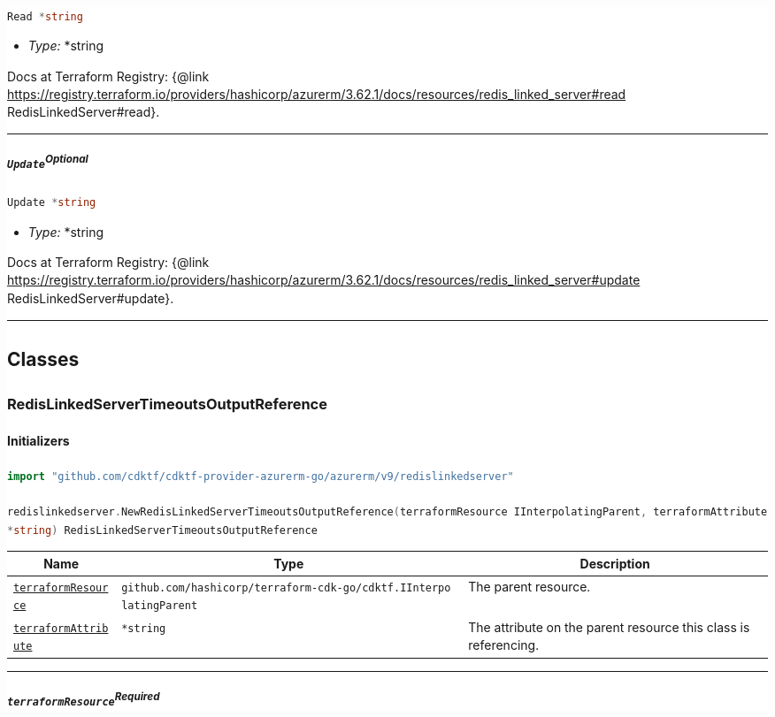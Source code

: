 ```go
Read *string
```

- *Type:* *string

Docs at Terraform Registry: {@link https://registry.terraform.io/providers/hashicorp/azurerm/3.62.1/docs/resources/redis_linked_server#read RedisLinkedServer#read}.

---

##### `Update`<sup>Optional</sup> <a name="Update" id="@cdktf/provider-azurerm.redisLinkedServer.RedisLinkedServerTimeouts.property.update"></a>

```go
Update *string
```

- *Type:* *string

Docs at Terraform Registry: {@link https://registry.terraform.io/providers/hashicorp/azurerm/3.62.1/docs/resources/redis_linked_server#update RedisLinkedServer#update}.

---

## Classes <a name="Classes" id="Classes"></a>

### RedisLinkedServerTimeoutsOutputReference <a name="RedisLinkedServerTimeoutsOutputReference" id="@cdktf/provider-azurerm.redisLinkedServer.RedisLinkedServerTimeoutsOutputReference"></a>

#### Initializers <a name="Initializers" id="@cdktf/provider-azurerm.redisLinkedServer.RedisLinkedServerTimeoutsOutputReference.Initializer"></a>

```go
import "github.com/cdktf/cdktf-provider-azurerm-go/azurerm/v9/redislinkedserver"

redislinkedserver.NewRedisLinkedServerTimeoutsOutputReference(terraformResource IInterpolatingParent, terraformAttribute *string) RedisLinkedServerTimeoutsOutputReference
```

| **Name** | **Type** | **Description** |
| --- | --- | --- |
| <code><a href="#@cdktf/provider-azurerm.redisLinkedServer.RedisLinkedServerTimeoutsOutputReference.Initializer.parameter.terraformResource">terraformResource</a></code> | <code>github.com/hashicorp/terraform-cdk-go/cdktf.IInterpolatingParent</code> | The parent resource. |
| <code><a href="#@cdktf/provider-azurerm.redisLinkedServer.RedisLinkedServerTimeoutsOutputReference.Initializer.parameter.terraformAttribute">terraformAttribute</a></code> | <code>*string</code> | The attribute on the parent resource this class is referencing. |

---

##### `terraformResource`<sup>Required</sup> <a name="terraformResource" id="@cdktf/provider-azurerm.redisLinkedServer.RedisLinkedServerTimeoutsOutputReference.Initializer.parameter.terraformResource"></a>
